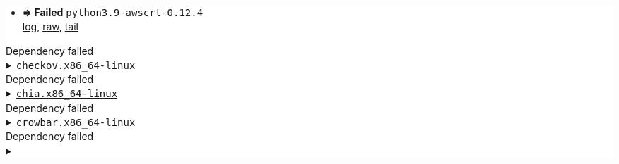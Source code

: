 <ul>
<li>
<b>=> Failed</b> <tt>python3.9-awscrt-0.12.4</tt> <br /> <a href='https://hydra.nixos.org/build/173619787/nixlog/1'>log</a>, <a href='https://hydra.nixos.org/build/173619787/nixlog/1/raw'>raw</a>, <a href='https://hydra.nixos.org/build/173619787/nixlog/1/tail'>tail</a>
</li>
</ul>
</details>
</td>
<td>Dependency failed</td>
</tr>
<tr>
<td>
<details><summary>
<tt><a href='https://hydra.nixos.org/build/173625345'>checkov.x86_64-linux</a></tt>
</summary></details>
</td>
<td>Dependency failed</td>
</tr>
<tr>
<td>
<details><summary>
<tt><a href='https://hydra.nixos.org/build/173633368'>chia.x86_64-linux</a></tt>
</summary></details>
</td>
<td>Dependency failed</td>
</tr>
<tr>
<td>
<details><summary>
<tt><a href='https://hydra.nixos.org/build/173614598'>crowbar.x86_64-linux</a></tt>
</summary></details>
</td>
<td>Dependency failed</td>
</tr>
<tr>
<td>
<details><summary>